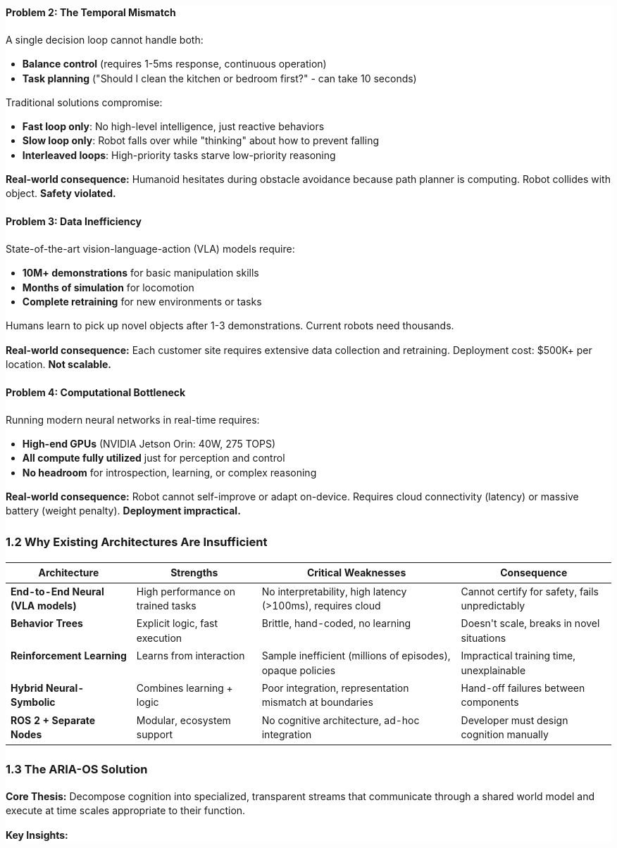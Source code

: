 #### Problem 2: The Temporal Mismatch

A single decision loop cannot handle both:
- **Balance control** (requires 1-5ms response, continuous operation)
- **Task planning** ("Should I clean the kitchen or bedroom first?" - can take 10 seconds)

Traditional solutions compromise:
- **Fast loop only**: No high-level intelligence, just reactive behaviors
- **Slow loop only**: Robot falls over while "thinking" about how to prevent falling
- **Interleaved loops**: High-priority tasks starve low-priority reasoning

**Real-world consequence:** Humanoid hesitates during obstacle avoidance because path planner is computing. Robot collides with object. **Safety violated.**

#### Problem 3: Data Inefficiency

State-of-the-art vision-language-action (VLA) models require:
- **10M+ demonstrations** for basic manipulation skills
- **Months of simulation** for locomotion
- **Complete retraining** for new environments or tasks

Humans learn to pick up novel objects after 1-3 demonstrations. Current robots need thousands.

**Real-world consequence:** Each customer site requires extensive data collection and retraining. Deployment cost: $500K+ per location. **Not scalable.**

#### Problem 4: Computational Bottleneck

Running modern neural networks in real-time requires:
- **High-end GPUs** (NVIDIA Jetson Orin: 40W, 275 TOPS)
- **All compute fully utilized** just for perception and control
- **No headroom** for introspection, learning, or complex reasoning

**Real-world consequence:** Robot cannot self-improve or adapt on-device. Requires cloud connectivity (latency) or massive battery (weight penalty). **Deployment impractical.**

### 1.2 Why Existing Architectures Are Insufficient

| Architecture | Strengths | Critical Weaknesses | Consequence |
|--------------|-----------|---------------------|-------------|
| **End-to-End Neural (VLA models)** | High performance on trained tasks | No interpretability, high latency (>100ms), requires cloud | Cannot certify for safety, fails unpredictably |
| **Behavior Trees** | Explicit logic, fast execution | Brittle, hand-coded, no learning | Doesn't scale, breaks in novel situations |
| **Reinforcement Learning** | Learns from interaction | Sample inefficient (millions of episodes), opaque policies | Impractical training time, unexplainable |
| **Hybrid Neural-Symbolic** | Combines learning + logic | Poor integration, representation mismatch at boundaries | Hand-off failures between components |
| **ROS 2 + Separate Nodes** | Modular, ecosystem support | No cognitive architecture, ad-hoc integration | Developer must design cognition manually |

### 1.3 The ARIA-OS Solution

**Core Thesis:** Decompose cognition into specialized, transparent streams that communicate through a shared world model and execute at time scales appropriate to their function.

**Key Insights:**
